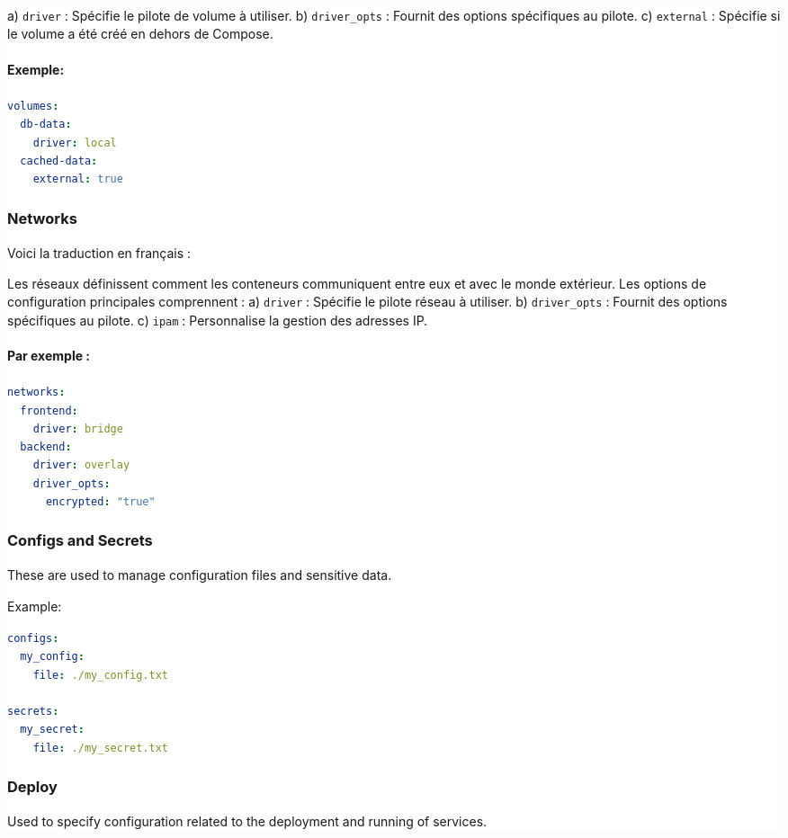 a) `driver` : Spécifie le pilote de volume à utiliser.
b) `driver_opts` : Fournit des options spécifiques au pilote.
c) `external` : Spécifie si le volume a été créé en dehors de Compose.

#### Exemple:

```yaml
volumes:
  db-data:
    driver: local
  cached-data:
    external: true
```

### Networks

Voici la traduction en français :

Les réseaux définissent comment les conteneurs communiquent entre eux et avec le monde extérieur.
Les options de configuration principales comprennent :
a) `driver` : Spécifie le pilote réseau à utiliser.
b) `driver_opts` : Fournit des options spécifiques au pilote.
c) `ipam` : Personnalise la gestion des adresses IP.

#### Par exemple :

```yaml
networks:
  frontend:
    driver: bridge
  backend:
    driver: overlay
    driver_opts:
      encrypted: "true"
```

### Configs and Secrets

These are used to manage configuration files and sensitive data.

Example:

```yaml
configs:
  my_config:
    file: ./my_config.txt

secrets:
  my_secret:
    file: ./my_secret.txt
```

### Deploy

Used to specify configuration related to the deployment and running of services.
